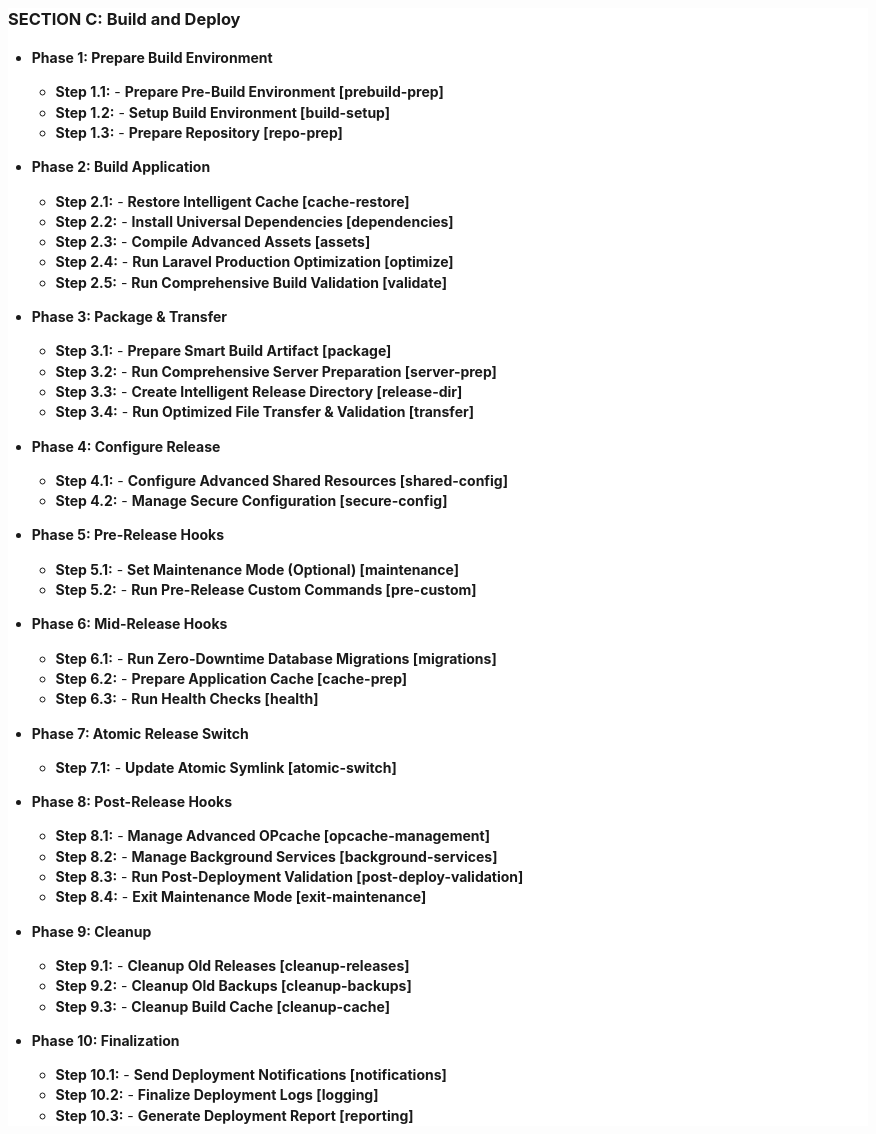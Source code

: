 ### **SECTION C: Build and Deploy**

- **Phase 1: Prepare Build Environment**
    - **Step 1.1:** - **Prepare Pre-Build Environment [prebuild-prep]**
    - **Step 1.2:** - **Setup Build Environment [build-setup]**
    - **Step 1.3:** - **Prepare Repository [repo-prep]**

- **Phase 2: Build Application**
    - **Step 2.1:** - **Restore Intelligent Cache [cache-restore]**
    - **Step 2.2:** - **Install Universal Dependencies [dependencies]**
    - **Step 2.3:** - **Compile Advanced Assets [assets]**
    - **Step 2.4:** - **Run Laravel Production Optimization [optimize]**
    - **Step 2.5:** - **Run Comprehensive Build Validation [validate]**

- **Phase 3: Package & Transfer**
    - **Step 3.1:** - **Prepare Smart Build Artifact [package]**
    - **Step 3.2:** - **Run Comprehensive Server Preparation [server-prep]**
    - **Step 3.3:** - **Create Intelligent Release Directory [release-dir]**
    - **Step 3.4:** - **Run Optimized File Transfer & Validation [transfer]**

- **Phase 4: Configure Release**
    - **Step 4.1:** - **Configure Advanced Shared Resources [shared-config]**
    - **Step 4.2:** - **Manage Secure Configuration [secure-config]**

- **Phase 5: Pre-Release Hooks**
    - **Step 5.1:** - **Set Maintenance Mode (Optional) [maintenance]**
    - **Step 5.2:** - **Run Pre-Release Custom Commands [pre-custom]**

- **Phase 6: Mid-Release Hooks**
    - **Step 6.1:** - **Run Zero-Downtime Database Migrations [migrations]**
    - **Step 6.2:** - **Prepare Application Cache [cache-prep]**
    - **Step 6.3:** - **Run Health Checks [health]**

- **Phase 7: Atomic Release Switch**
    - **Step 7.1:** - **Update Atomic Symlink [atomic-switch]**

- **Phase 8: Post-Release Hooks**
    - **Step 8.1:** - **Manage Advanced OPcache [opcache-management]**
    - **Step 8.2:** - **Manage Background Services [background-services]**
    - **Step 8.3:** - **Run Post-Deployment Validation [post-deploy-validation]**
    - **Step 8.4:** - **Exit Maintenance Mode [exit-maintenance]**

- **Phase 9: Cleanup**
    - **Step 9.1:** - **Cleanup Old Releases [cleanup-releases]**
    - **Step 9.2:** - **Cleanup Old Backups [cleanup-backups]**
    - **Step 9.3:** - **Cleanup Build Cache [cleanup-cache]**

- **Phase 10: Finalization**
    - **Step 10.1:** - **Send Deployment Notifications [notifications]**
    - **Step 10.2:** - **Finalize Deployment Logs [logging]**
    - **Step 10.3:** - **Generate Deployment Report [reporting]**
